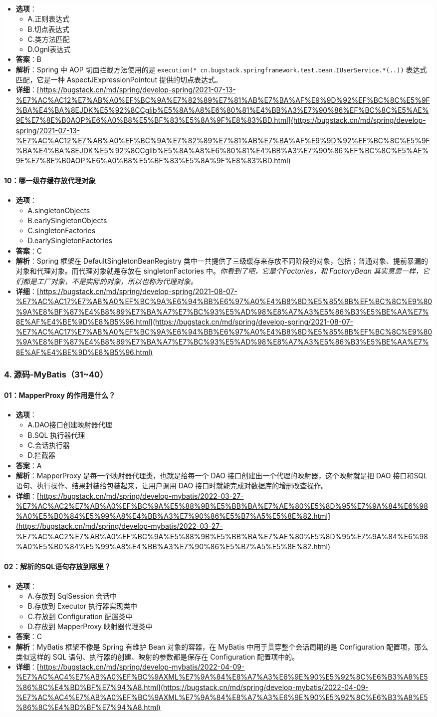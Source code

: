 - **选项**：
  - A.正则表达式
  - B.切点表达式
  - C.类方法匹配
  - D.Ognl表达式
- **答案**：B
- **解析**：Spring 中 AOP 切面拦截方法使用的是 `execution(* cn.bugstack.springframework.test.bean.IUserService.*(..))` 表达式匹配，它是一种 AspectJExpressionPointcut 提供的切点表达式。
- **详细**：[https://bugstack.cn/md/spring/develop-spring/2021-07-13-%E7%AC%AC12%E7%AB%A0%EF%BC%9A%E7%82%89%E7%81%AB%E7%BA%AF%E9%9D%92%EF%BC%8C%E5%9F%BA%E4%BA%8EJDK%E5%92%8CCglib%E5%8A%A8%E6%80%81%E4%BB%A3%E7%90%86%EF%BC%8C%E5%AE%9E%E7%8E%B0AOP%E6%A0%B8%E5%BF%83%E5%8A%9F%E8%83%BD.html](https://bugstack.cn/md/spring/develop-spring/2021-07-13-%E7%AC%AC12%E7%AB%A0%EF%BC%9A%E7%82%89%E7%81%AB%E7%BA%AF%E9%9D%92%EF%BC%8C%E5%9F%BA%E4%BA%8EJDK%E5%92%8CCglib%E5%8A%A8%E6%80%81%E4%BB%A3%E7%90%86%EF%BC%8C%E5%AE%9E%E7%8E%B0AOP%E6%A0%B8%E5%BF%83%E5%8A%9F%E8%83%BD.html)

#### 10：哪一级存缓存放代理对象

- **选项**：
  - A.singletonObjects
  - B.earlySingletonObjects
  - C.singletonFactories
  - D.earlySingletonFactories
- **答案**：C
- **解析**：Spring 框架在 DefaultSingletonBeanRegistry 类中一共提供了三级缓存来存放不同阶段的对象，包括；普通对象、提前暴漏的对象和代理对象。而代理对象就是存放在 singletonFactories 中。*你看到了吧，它是个Factories，和 FactoryBean 其实意思一样，它们都是工厂对象，不是实际的对象，所以也称为代理对象。*
- **详细**：[https://bugstack.cn/md/spring/develop-spring/2021-08-07-%E7%AC%AC17%E7%AB%A0%EF%BC%9A%E6%94%BB%E6%97%A0%E4%B8%8D%E5%85%8B%EF%BC%8C%E9%80%9A%E8%BF%87%E4%B8%89%E7%BA%A7%E7%BC%93%E5%AD%98%E8%A7%A3%E5%86%B3%E5%BE%AA%E7%8E%AF%E4%BE%9D%E8%B5%96.html](https://bugstack.cn/md/spring/develop-spring/2021-08-07-%E7%AC%AC17%E7%AB%A0%EF%BC%9A%E6%94%BB%E6%97%A0%E4%B8%8D%E5%85%8B%EF%BC%8C%E9%80%9A%E8%BF%87%E4%B8%89%E7%BA%A7%E7%BC%93%E5%AD%98%E8%A7%A3%E5%86%B3%E5%BE%AA%E7%8E%AF%E4%BE%9D%E8%B5%96.html)

### 4. 源码-MyBatis（31~40）

#### 01：MapperProxy 的作用是什么？

- **选项**：
  - A.DAO接口创建映射器代理
  - B.SQL 执行器代理
  - C.会话执行器
  - D.拦截器
- **答案**：A
- **解析**：MapperProxy 是每一个映射器代理类，也就是给每一个 DAO 接口创建出一个代理的映射器，这个映射就是把 DAO 接口和SQL语句、执行操作、结果封装给包装起来，让用户调用 DAO 接口时就能完成对数据库的增删改查操作。
- **详细**：[https://bugstack.cn/md/spring/develop-mybatis/2022-03-27-%E7%AC%AC2%E7%AB%A0%EF%BC%9A%E5%88%9B%E5%BB%BA%E7%AE%80%E5%8D%95%E7%9A%84%E6%98%A0%E5%B0%84%E5%99%A8%E4%BB%A3%E7%90%86%E5%B7%A5%E5%8E%82.html](https://bugstack.cn/md/spring/develop-mybatis/2022-03-27-%E7%AC%AC2%E7%AB%A0%EF%BC%9A%E5%88%9B%E5%BB%BA%E7%AE%80%E5%8D%95%E7%9A%84%E6%98%A0%E5%B0%84%E5%99%A8%E4%BB%A3%E7%90%86%E5%B7%A5%E5%8E%82.html)

#### 02：解析的SQL语句存放到哪里？

- **选项**：
  - A.存放到 SqlSession 会话中
  - B.存放到 Executor 执行器实现类中
  - C.存放到 Configuration 配置类中
  - D.存放到 MapperProxy 映射器代理类中
- **答案**：C
- **解析**：MyBatis 框架不像是 Spring 有维护 Bean 对象的容器，在 MyBatis 中用于贯穿整个会话周期的是 Configuration 配置项，那么类似这样的 SQL 语句、执行器的创建、映射的参数都是保存在 Configuration 配置项中的。
- **详细**：[https://bugstack.cn/md/spring/develop-mybatis/2022-04-09-%E7%AC%AC4%E7%AB%A0%EF%BC%9AXML%E7%9A%84%E8%A7%A3%E6%9E%90%E5%92%8C%E6%B3%A8%E5%86%8C%E4%BD%BF%E7%94%A8.html](https://bugstack.cn/md/spring/develop-mybatis/2022-04-09-%E7%AC%AC4%E7%AB%A0%EF%BC%9AXML%E7%9A%84%E8%A7%A3%E6%9E%90%E5%92%8C%E6%B3%A8%E5%86%8C%E4%BD%BF%E7%94%A8.html)
